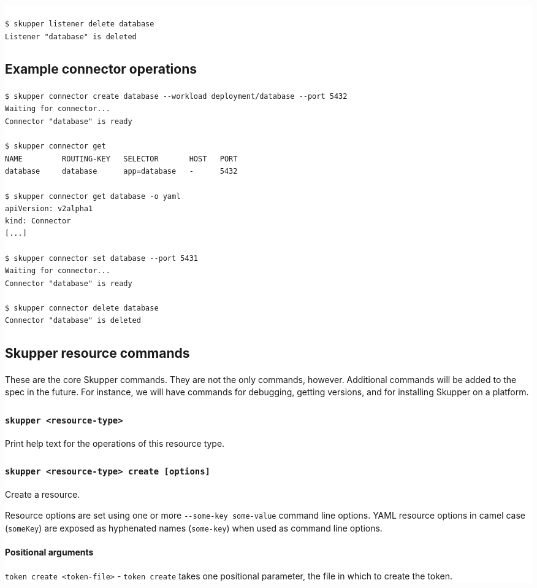 ~~~ console

$ skupper listener delete database
Listener "database" is deleted
~~~

## Example connector operations

~~~ console
$ skupper connector create database --workload deployment/database --port 5432
Waiting for connector...
Connector "database" is ready

$ skupper connector get
NAME         ROUTING-KEY   SELECTOR       HOST   PORT
database     database      app=database   -      5432

$ skupper connector get database -o yaml
apiVersion: v2alpha1
kind: Connector
[...]

$ skupper connector set database --port 5431
Waiting for connector...
Connector "database" is ready

$ skupper connector delete database
Connector "database" is deleted
~~~

## Skupper resource commands

These are the core Skupper commands.  They are not the only commands,
however.  Additional commands will be added to the spec in the future.
For instance, we will have commands for debugging, getting versions,
and for installing Skupper on a platform.

### `skupper <resource-type>`

Print help text for the operations of this resource type.

### `skupper <resource-type> create [options]`

Create a resource.

Resource options are set using one or more `--some-key some-value`
command line options.  YAML resource options in camel case (`someKey`)
are exposed as hyphenated names (`some-key`) when used as command line
options.

#### Positional arguments

`token create <token-file>` - `token create` takes one positional
parameter, the file in which to create the token.
